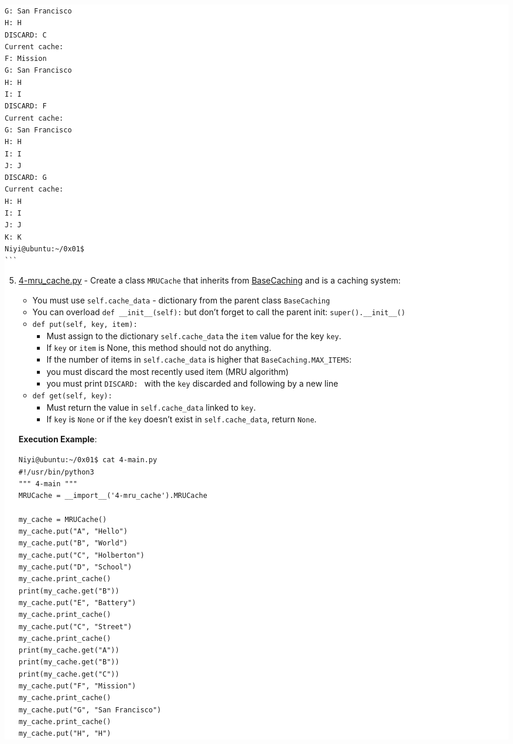     G: San Francisco
    H: H
    DISCARD: C
    Current cache:
    F: Mission
    G: San Francisco
    H: H
    I: I
    DISCARD: F
    Current cache:
    G: San Francisco
    H: H
    I: I
    J: J
    DISCARD: G
    Current cache:
    H: H
    I: I
    J: J
    K: K
    Niyi@ubuntu:~/0x01$
    ```

5. [4-mru_cache.py](./4-mru_cache.py) - Create a class `MRUCache` that inherits from [BaseCaching](./testFiles/base_caching.py) and is a caching system:

    - You must use `self.cache_data` - dictionary from the parent class `BaseCaching`
    - You can overload `def __init__(self):` but don’t forget to call the parent init: `super().__init__()`
    - `def put(self, key, item):`
      - Must assign to the dictionary `self.cache_data` the `item` value for the key `key`.
      - If `key` or `item` is None, this method should not do anything.
      - If the number of items in `self.cache_data` is higher that `BaseCaching.MAX_ITEMS`:
      - you must discard the most recently used item (MRU algorithm)
      - you must print `DISCARD: ` with the `key` discarded and following by a new line
    - `def get(self, key):`
      - Must return the value in `self.cache_data` linked to `key`.
      - If `key` is `None` or if the `key` doesn’t exist in `self.cache_data`, return `None`.
 
    **Execution Example**:
    ```
    Niyi@ubuntu:~/0x01$ cat 4-main.py
    #!/usr/bin/python3
    """ 4-main """
    MRUCache = __import__('4-mru_cache').MRUCache
    
    my_cache = MRUCache()
    my_cache.put("A", "Hello")
    my_cache.put("B", "World")
    my_cache.put("C", "Holberton")
    my_cache.put("D", "School")
    my_cache.print_cache()
    print(my_cache.get("B"))
    my_cache.put("E", "Battery")
    my_cache.print_cache()
    my_cache.put("C", "Street")
    my_cache.print_cache()
    print(my_cache.get("A"))
    print(my_cache.get("B"))
    print(my_cache.get("C"))
    my_cache.put("F", "Mission")
    my_cache.print_cache()
    my_cache.put("G", "San Francisco")
    my_cache.print_cache()
    my_cache.put("H", "H")
